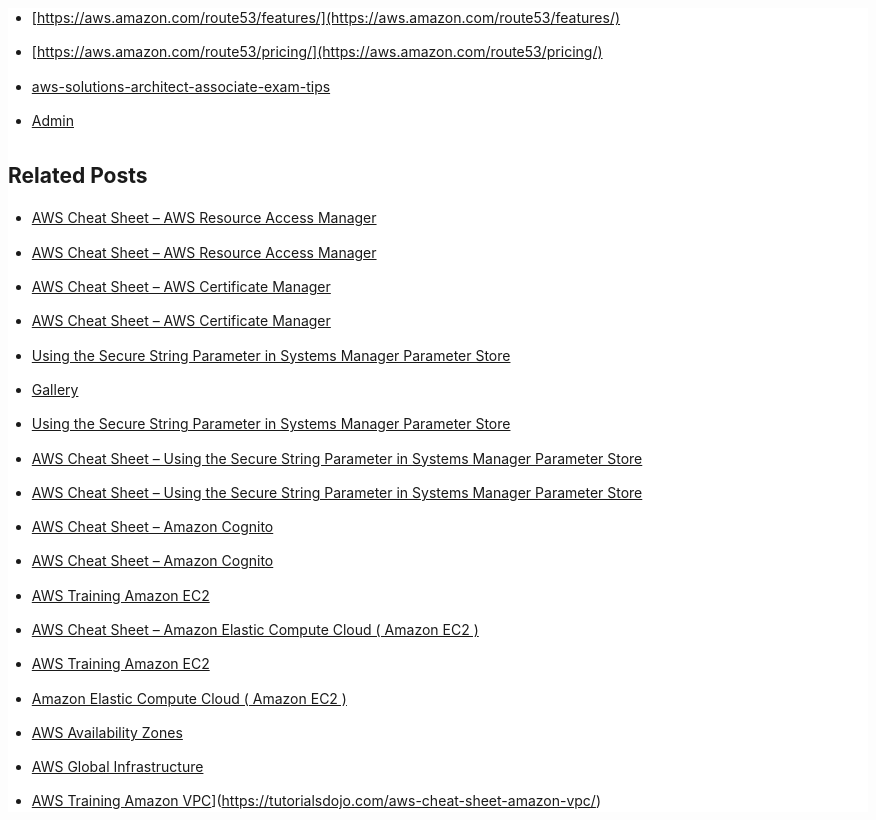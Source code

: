 * [https://aws.amazon.com/route53/features/](https://aws.amazon.com/route53/features/)
* [https://aws.amazon.com/route53/pricing/](https://aws.amazon.com/route53/pricing/)

* [aws-solutions-architect-associate-exam-tips](https://tutorialsdojo.com/aws-solutions-architect-associate-exam-tips)

* [Admin](https://tutorialsdojo.com/author/admin/)

## Related Posts

* [AWS Cheat Sheet – AWS Resource Access Manager](https://tutorialsdojo.com/aws-cheat-sheet-aws-resource-access-manager/)

* [AWS Cheat Sheet – AWS Resource Access Manager](https://tutorialsdojo.com/aws-cheat-sheet-aws-resource-access-manager/)

* [AWS Cheat Sheet – AWS Certificate Manager](https://tutorialsdojo.com/aws-cheat-sheet-aws-certificate-manager/)

* [AWS Cheat Sheet – AWS Certificate Manager](https://tutorialsdojo.com/aws-cheat-sheet-aws-certificate-manager/)

* [Using the Secure String Parameter in Systems Manager Parameter Store](https://tutorialsdojo.com/using-the-secure-string-parameter-in-systems-manager-parameter-store/)

* [Gallery](https://tutorialsdojo.com/using-the-secure-string-parameter-in-systems-manager-parameter-store/)

* [Using the Secure String Parameter in Systems Manager Parameter Store](https://tutorialsdojo.com/using-the-secure-string-parameter-in-systems-manager-parameter-store/)

* [AWS Cheat Sheet – Using the Secure String Parameter in Systems Manager Parameter Store](https://tutorialsdojo.com/aws-cheat-sheet-using-the-secure-string-parameter-in-systems-manager-parameter-store/)

* [AWS Cheat Sheet – Using the Secure String Parameter in Systems Manager Parameter Store](https://tutorialsdojo.com/aws-cheat-sheet-using-the-secure-string-parameter-in-systems-manager-parameter-store/)

* [AWS Cheat Sheet – Amazon Cognito](https://tutorialsdojo.com/aws-cheat-sheet-amazon-cognito/)

* [AWS Cheat Sheet – Amazon Cognito](https://tutorialsdojo.com/aws-cheat-sheet-amazon-cognito/)

* [AWS Training Amazon EC2](https://tutorialsdojo.com/aws-cheat-sheet-amazon-elastic-compute-cloud-amazon-ec2/)

* [AWS Cheat Sheet – Amazon Elastic Compute Cloud ( Amazon EC2 )](https://tutorialsdojo.com/aws-cheat-sheet-amazon-elastic-compute-cloud-amazon-ec2/)

* [AWS Training Amazon EC2](https://tutorialsdojo.com/amazon-elastic-compute-cloud-amazon-ec2/)

* [Amazon Elastic Compute Cloud ( Amazon EC2 )](https://tutorialsdojo.com/amazon-elastic-compute-cloud-amazon-ec2/)

* [AWS Availability Zones](https://tutorialsdojo.com/aws-global-infrastructure/)

* [AWS Global Infrastructure](https://tutorialsdojo.com/aws-global-infrastructure/)

* [AWS Training Amazon VPC](https://k2y3h8q6.stackpathcdn.com/wp-content/uploads/2018/12/AWSTrainingAmazonVPC6-66x66.jpg)](https://tutorialsdojo.com/aws-cheat-sheet-amazon-vpc/)
